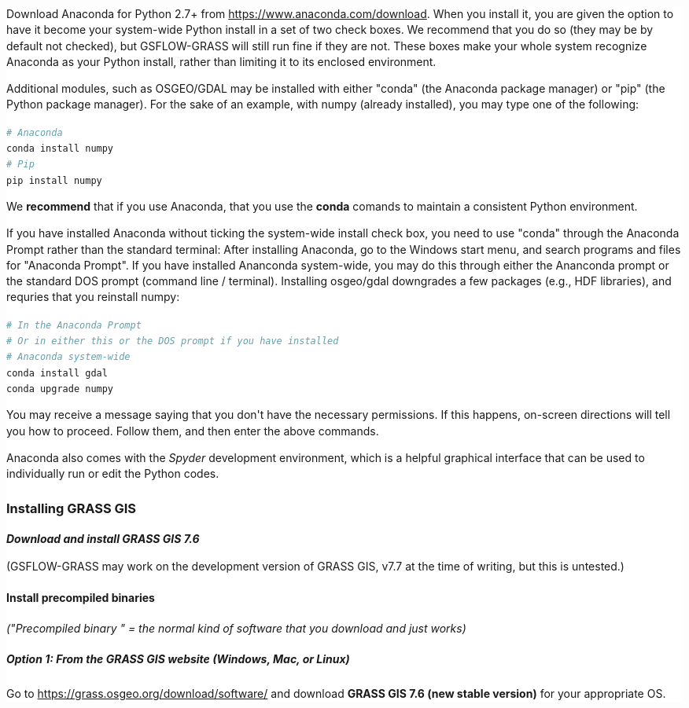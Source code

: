 Download Anaconda for Python 2.7+ from https://www.anaconda.com/download. When you install it, you are given the option to have it become your system-wide Python install in a set of two check boxes. We recommend that you do so (they may be by default not checked), but GSFLOW-GRASS will still run fine if they are not. These boxes make your whole system recognize Anaconda as your Python install, rather than limiting it to its enclosed environment.

Additional modules, such as OSGEO/GDAL may be installed with either "conda" (the Anaconda package manager) or "pip" (the Python package manager). For the sake of an example, with numpy (already installed), you may type one of the following:

```bash
# Anaconda
conda install numpy
# Pip
pip install numpy
```

We **recommend** that if you use Anaconda, that you use the **conda** comands to maintain a consistent Python environment.

If you have installed Anaconda without ticking the system-wide install check box, you need to use "conda" through the Anaconda Prompt rather than the standard terminal: After installing Anaconda, go to the Windows start menu, and search programs and files for "Anaconda Prompt". If you have installed Ananconda system-wide, you may do this through either the Ananconda prompt or the standard DOS prompt (command line / terminal). Installing osgeo/gdal downgrades a few packages (e.g., HDF libraries), and requries that you reinstall numpy:

```bash
# In the Anaconda Prompt
# Or in either this or the DOS prompt if you have installed
# Anaconda system-wide
conda install gdal
conda upgrade numpy
```

You may receive a message saying that you don't have the necessary permissions. If this happens, on-screen directions will tell you how to proceed. Follow them, and then enter the above commands.

Anaconda also comes with the *Spyder* development environment, which is a helpful graphical interface that can be used to individually run or edit the Python codes.

### Installing GRASS GIS

***Download and install GRASS GIS 7.6***

(GSFLOW-GRASS may work on the development version of GRASS GIS, v7.7 at the time of writing, but this is untested.)

#### Install precompiled binaries

*("Precompiled binary " = the normal kind of software that you download and just works)*

##### Option 1: From the GRASS GIS website (Windows, Mac, or Linux)

Go to https://grass.osgeo.org/download/software/ and download **GRASS GIS 7.6 (new stable version)** for your appropriate OS.
